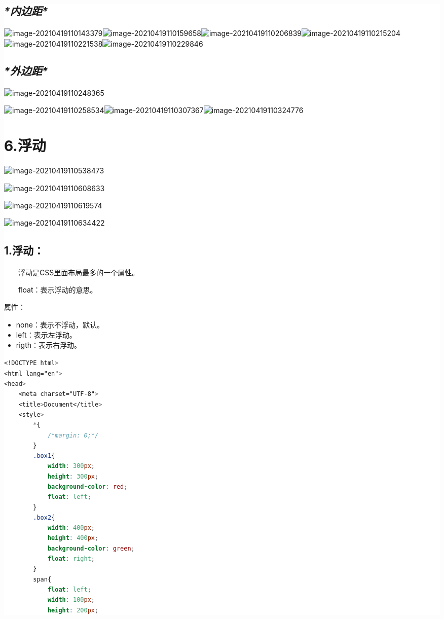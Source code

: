 ## ***\*内边距\****

![image-20210419110143379](/Users/changxiong/Downloads/资料/typora-user-images/image-20210419110143379.png)![image-20210419110159658](/Users/changxiong/Downloads/资料/typora-user-images/image-20210419110159658.png)![image-20210419110206839](/Users/changxiong/Downloads/资料/typora-user-images/image-20210419110206839.png)![image-20210419110215204](/Users/changxiong/Downloads/资料/typora-user-images/image-20210419110215204.png)![image-20210419110221538](/Users/changxiong/Downloads/资料/typora-user-images/image-20210419110221538.png)![image-20210419110229846](/Users/changxiong/Downloads/资料/typora-user-images/image-20210419110229846.png)

## ***\*外边距\****

![image-20210419110248365](/Users/changxiong/Downloads/资料/typora-user-images/image-20210419110248365.png)

![image-20210419110258534](/Users/changxiong/Downloads/资料/typora-user-images/image-20210419110258534.png)![image-20210419110307367](/Users/changxiong/Downloads/资料/typora-user-images/image-20210419110307367.png)![image-20210419110324776](/Users/changxiong/Downloads/资料/typora-user-images/image-20210419110324776.png)





# 6.浮动

![image-20210419110538473](/Users/changxiong/Downloads/资料/typora-user-images/image-20210419110538473.png)

![image-20210419110608633](/Users/changxiong/Downloads/资料/typora-user-images/image-20210419110608633.png)

![image-20210419110619574](/Users/changxiong/Downloads/资料/typora-user-images/image-20210419110619574.png)

![image-20210419110634422](/Users/changxiong/Downloads/资料/typora-user-images/image-20210419110634422.png)



## 1.浮动：

　　浮动是CSS里面布局最多的一个属性。

　　float：表示浮动的意思。

属性：

- none：表示不浮动，默认。
- left：表示左浮动。
- rigth：表示右浮动。

```css
<!DOCTYPE html>
<html lang="en">
<head>
    <meta charset="UTF-8">
    <title>Document</title>
    <style>
        *{
            /*margin: 0;*/
        }
        .box1{
            width: 300px;
            height: 300px;
            background-color: red;
            float: left;
        }
        .box2{
            width: 400px;
            height: 400px;
            background-color: green;
            float: right;
        }
        span{
            float: left;
            width: 100px;
            height: 200px;
```